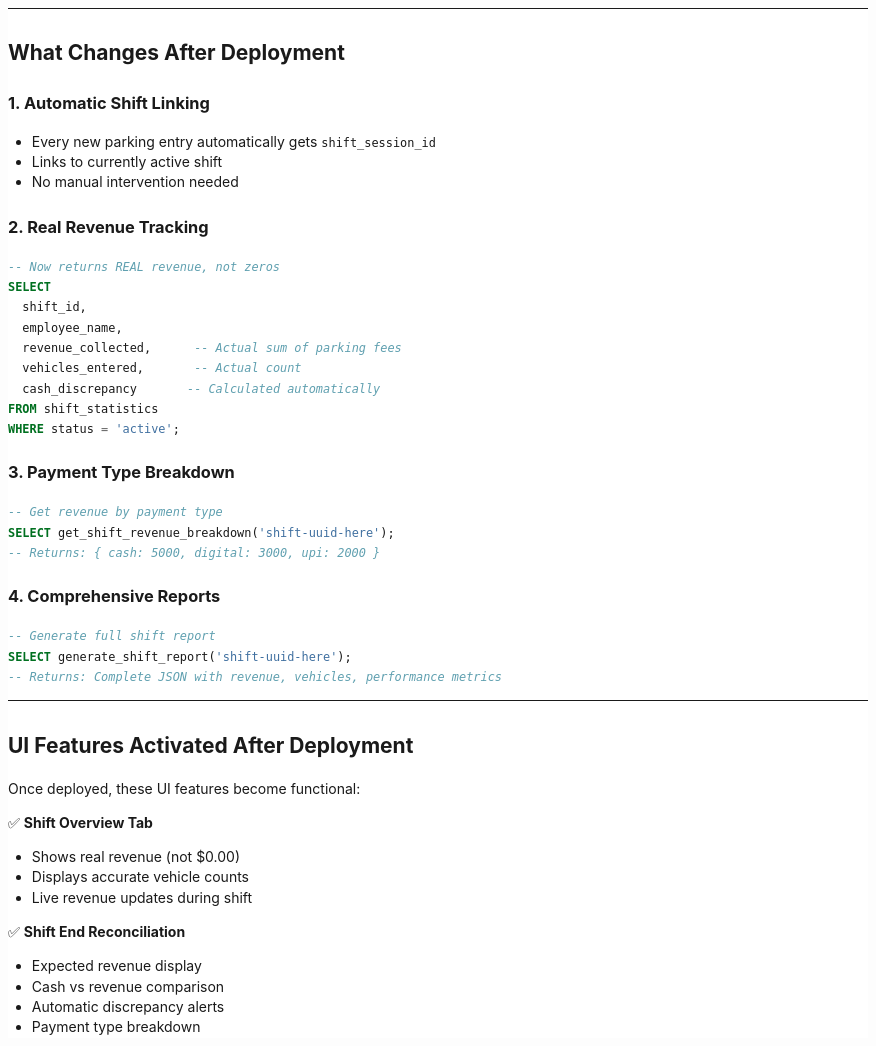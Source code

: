 
---

## What Changes After Deployment

### 1. Automatic Shift Linking
- Every new parking entry automatically gets `shift_session_id`
- Links to currently active shift
- No manual intervention needed

### 2. Real Revenue Tracking
```sql
-- Now returns REAL revenue, not zeros
SELECT
  shift_id,
  employee_name,
  revenue_collected,      -- Actual sum of parking fees
  vehicles_entered,       -- Actual count
  cash_discrepancy       -- Calculated automatically
FROM shift_statistics
WHERE status = 'active';
```

### 3. Payment Type Breakdown
```sql
-- Get revenue by payment type
SELECT get_shift_revenue_breakdown('shift-uuid-here');
-- Returns: { cash: 5000, digital: 3000, upi: 2000 }
```

### 4. Comprehensive Reports
```sql
-- Generate full shift report
SELECT generate_shift_report('shift-uuid-here');
-- Returns: Complete JSON with revenue, vehicles, performance metrics
```

---

## UI Features Activated After Deployment

Once deployed, these UI features become functional:

✅ **Shift Overview Tab**
- Shows real revenue (not $0.00)
- Displays accurate vehicle counts
- Live revenue updates during shift

✅ **Shift End Reconciliation**
- Expected revenue display
- Cash vs revenue comparison
- Automatic discrepancy alerts
- Payment type breakdown
